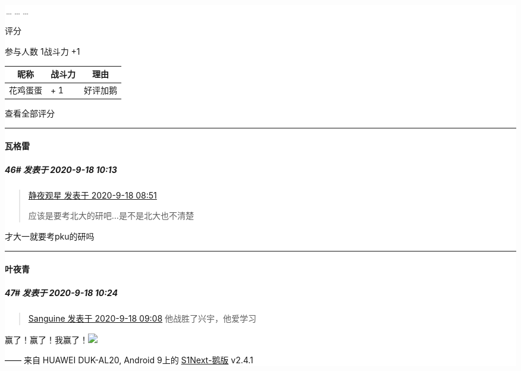 






﹍﹍﹍

评分





 参与人数 1战斗力 +1

|昵称|战斗力|理由|
|----|---|---|
| 花鸡蛋蛋| + 1|好评加鹅|



查看全部评分






*****

####  瓦格雷  
##### 46#       发表于 2020-9-18 10:13



<blockquote><a href="httphttps://bbs.saraba1st.com/2b/forum.php?mod=redirect&amp;goto=findpost&amp;pid=48773603&amp;ptid=1960480" target="_blank">静夜观星 发表于 2020-9-18 08:51</a>

应该是要考北大的研吧…是不是北大也不清楚</blockquote>
才大一就要考pku的研吗







*****

####  叶夜青  
##### 47#       发表于 2020-9-18 10:24



<blockquote><a href="httphttps://bbs.saraba1st.com/2b/forum.php?mod=redirect&amp;goto=findpost&amp;pid=48773795&amp;ptid=1960480" target="_blank">Sanguine 发表于 2020-9-18 09:08</a>
他战胜了兴宇，他爱学习</blockquote>
赢了！赢了！我赢了！<img src="https://static.saraba1st.com/image/smiley/face2017/065.png" referrerpolicy="no-referrer">

—— 来自 HUAWEI DUK-AL20, Android 9上的 [S1Next-鹅版](https://github.com/ykrank/S1-Next/releases) v2.4.1






